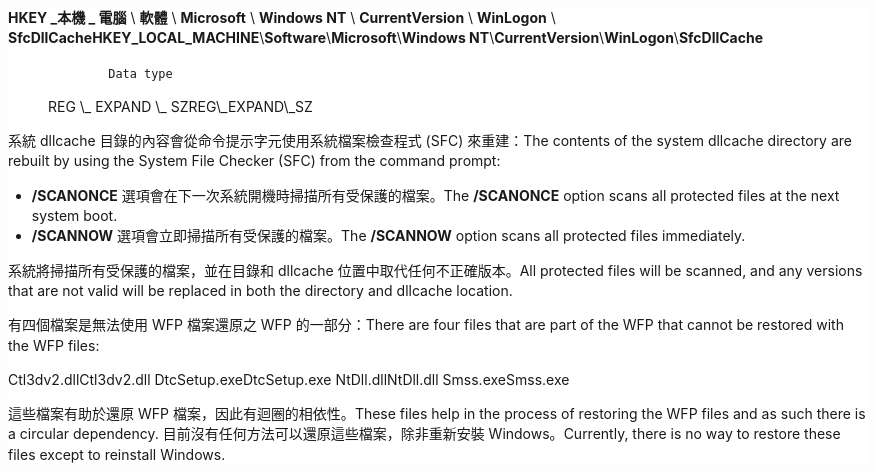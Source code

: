 <span data-ttu-id="58cbf-162">**HKEY \_本機 \_ 電腦** \\ **軟體** \\ **Microsoft** \\ **Windows NT** \\ **CurrentVersion** \\ **WinLogon** \\ **SfcDllCache**</span><span class="sxs-lookup"><span data-stu-id="58cbf-162">**HKEY\_LOCAL\_MACHINE**\\**Software**\\**Microsoft**\\**Windows NT**\\**CurrentVersion**\\**WinLogon**\\**SfcDllCache**</span></span><dl> <dt>

                  Data type
</dt> <dd>                  <span data-ttu-id="58cbf-163">REG \_ EXPAND \_ SZ</span><span class="sxs-lookup"><span data-stu-id="58cbf-163">REG\_EXPAND\_SZ</span></span></dd> </dl>

<span data-ttu-id="58cbf-164">系統 dllcache 目錄的內容會從命令提示字元使用系統檔案檢查程式 (SFC) 來重建：</span><span class="sxs-lookup"><span data-stu-id="58cbf-164">The contents of the system dllcache directory are rebuilt by using the System File Checker (SFC) from the command prompt:</span></span>

-   <span data-ttu-id="58cbf-165">**/SCANONCE** 選項會在下一次系統開機時掃描所有受保護的檔案。</span><span class="sxs-lookup"><span data-stu-id="58cbf-165">The **/SCANONCE** option scans all protected files at the next system boot.</span></span>
-   <span data-ttu-id="58cbf-166">**/SCANNOW** 選項會立即掃描所有受保護的檔案。</span><span class="sxs-lookup"><span data-stu-id="58cbf-166">The **/SCANNOW** option scans all protected files immediately.</span></span>

<span data-ttu-id="58cbf-167">系統將掃描所有受保護的檔案，並在目錄和 dllcache 位置中取代任何不正確版本。</span><span class="sxs-lookup"><span data-stu-id="58cbf-167">All protected files will be scanned, and any versions that are not valid will be replaced in both the directory and dllcache location.</span></span>

<span data-ttu-id="58cbf-168">有四個檔案是無法使用 WFP 檔案還原之 WFP 的一部分：</span><span class="sxs-lookup"><span data-stu-id="58cbf-168">There are four files that are part of the WFP that cannot be restored with the WFP files:</span></span>

<dl> <span data-ttu-id="58cbf-169">Ctl3dv2.dll</span><span class="sxs-lookup"><span data-stu-id="58cbf-169">Ctl3dv2.dll</span></span>  
<span data-ttu-id="58cbf-170">DtcSetup.exe</span><span class="sxs-lookup"><span data-stu-id="58cbf-170">DtcSetup.exe</span></span>  
<span data-ttu-id="58cbf-171">NtDll.dll</span><span class="sxs-lookup"><span data-stu-id="58cbf-171">NtDll.dll</span></span>  
<span data-ttu-id="58cbf-172">Smss.exe</span><span class="sxs-lookup"><span data-stu-id="58cbf-172">Smss.exe</span></span>  
</dl>

<span data-ttu-id="58cbf-173">這些檔案有助於還原 WFP 檔案，因此有迴圈的相依性。</span><span class="sxs-lookup"><span data-stu-id="58cbf-173">These files help in the process of restoring the WFP files and as such there is a circular dependency.</span></span> <span data-ttu-id="58cbf-174">目前沒有任何方法可以還原這些檔案，除非重新安裝 Windows。</span><span class="sxs-lookup"><span data-stu-id="58cbf-174">Currently, there is no way to restore these files except to reinstall Windows.</span></span>

 

 
